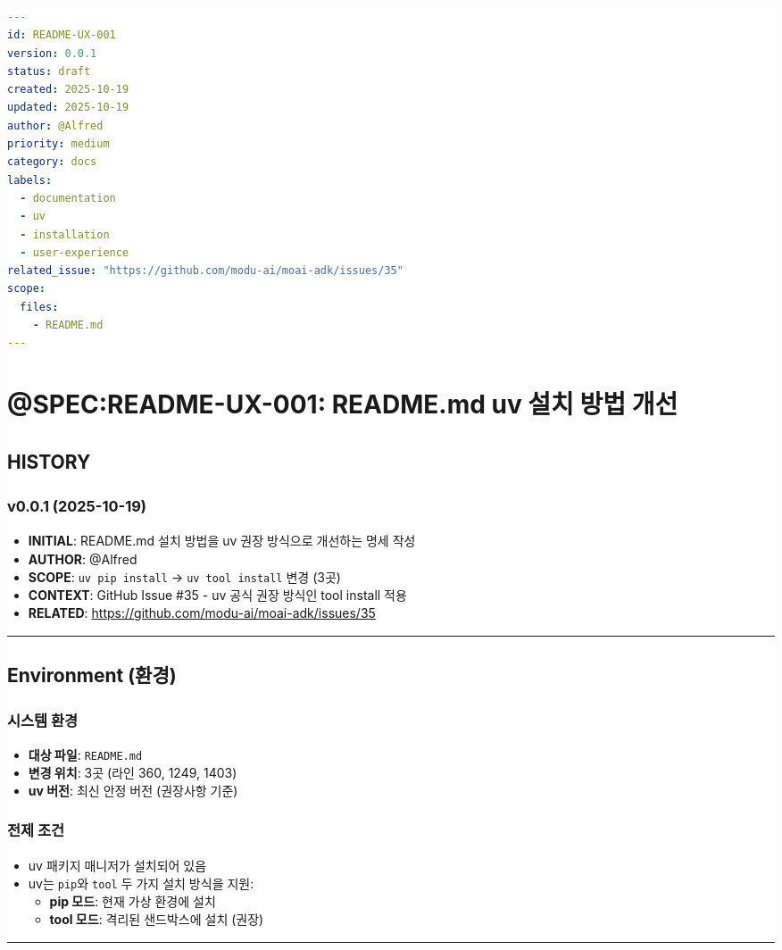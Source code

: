 ```yaml
---
id: README-UX-001
version: 0.0.1
status: draft
created: 2025-10-19
updated: 2025-10-19
author: @Alfred
priority: medium
category: docs
labels:
  - documentation
  - uv
  - installation
  - user-experience
related_issue: "https://github.com/modu-ai/moai-adk/issues/35"
scope:
  files:
    - README.md
---
```


# @SPEC:README-UX-001: README.md uv 설치 방법 개선

## HISTORY

### v0.0.1 (2025-10-19)
- **INITIAL**: README.md 설치 방법을 uv 권장 방식으로 개선하는 명세 작성
- **AUTHOR**: @Alfred
- **SCOPE**: `uv pip install` → `uv tool install` 변경 (3곳)
- **CONTEXT**: GitHub Issue #35 - uv 공식 권장 방식인 tool install 적용
- **RELATED**: https://github.com/modu-ai/moai-adk/issues/35

---

## Environment (환경)

### 시스템 환경
- **대상 파일**: `README.md`
- **변경 위치**: 3곳 (라인 360, 1249, 1403)
- **uv 버전**: 최신 안정 버전 (권장사항 기준)

### 전제 조건
- uv 패키지 매니저가 설치되어 있음
- uv는 `pip`와 `tool` 두 가지 설치 방식을 지원:
  - **pip 모드**: 현재 가상 환경에 설치
  - **tool 모드**: 격리된 샌드박스에 설치 (권장)

---
